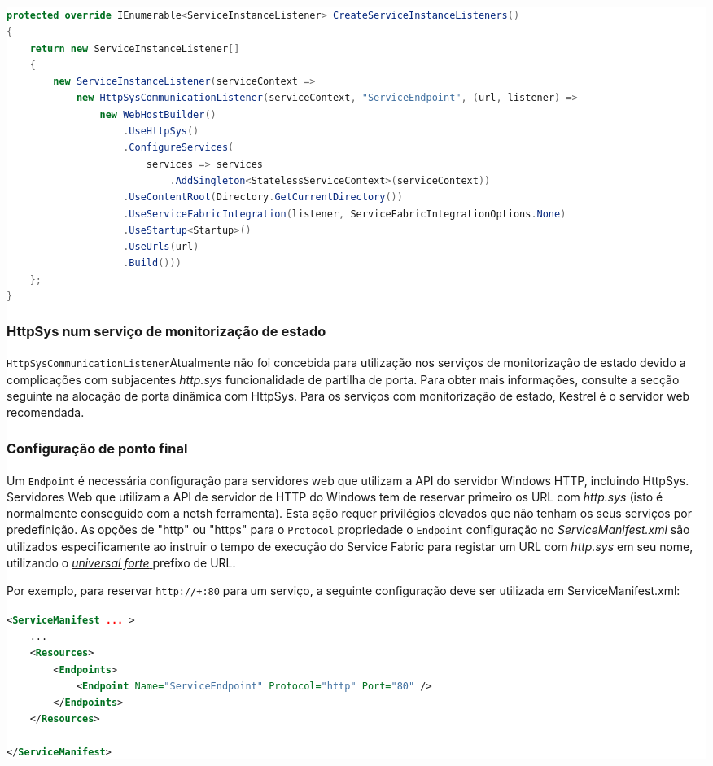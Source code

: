 ```csharp
protected override IEnumerable<ServiceInstanceListener> CreateServiceInstanceListeners()
{
    return new ServiceInstanceListener[]
    {
        new ServiceInstanceListener(serviceContext =>
            new HttpSysCommunicationListener(serviceContext, "ServiceEndpoint", (url, listener) =>
                new WebHostBuilder()
                    .UseHttpSys()
                    .ConfigureServices(
                        services => services
                            .AddSingleton<StatelessServiceContext>(serviceContext))
                    .UseContentRoot(Directory.GetCurrentDirectory())
                    .UseServiceFabricIntegration(listener, ServiceFabricIntegrationOptions.None)
                    .UseStartup<Startup>()
                    .UseUrls(url)
                    .Build()))
    };
}
```

### <a name="httpsys-in-a-stateful-service"></a>HttpSys num serviço de monitorização de estado

`HttpSysCommunicationListener`Atualmente não foi concebida para utilização nos serviços de monitorização de estado devido a complicações com subjacentes *http.sys* funcionalidade de partilha de porta. Para obter mais informações, consulte a secção seguinte na alocação de porta dinâmica com HttpSys. Para os serviços com monitorização de estado, Kestrel é o servidor web recomendada.

### <a name="endpoint-configuration"></a>Configuração de ponto final

Um `Endpoint` é necessária configuração para servidores web que utilizam a API do servidor Windows HTTP, incluindo HttpSys. Servidores Web que utilizam a API de servidor de HTTP do Windows tem de reservar primeiro os URL com *http.sys* (isto é normalmente conseguido com a [netsh](https://msdn.microsoft.com/library/windows/desktop/cc307236(v=vs.85).aspx) ferramenta). Esta ação requer privilégios elevados que não tenham os seus serviços por predefinição. As opções de "http" ou "https" para o `Protocol` propriedade o `Endpoint` configuração no *ServiceManifest.xml* são utilizados especificamente ao instruir o tempo de execução do Service Fabric para registar um URL com  *http.sys* em seu nome, utilizando o [ *universal forte* ](https://msdn.microsoft.com/library/windows/desktop/aa364698(v=vs.85).aspx) prefixo de URL.

Por exemplo, para reservar `http://+:80` para um serviço, a seguinte configuração deve ser utilizada em ServiceManifest.xml:

```xml
<ServiceManifest ... >
    ...
    <Resources>
        <Endpoints>
            <Endpoint Name="ServiceEndpoint" Protocol="http" Port="80" />
        </Endpoints>
    </Resources>

</ServiceManifest>
```

